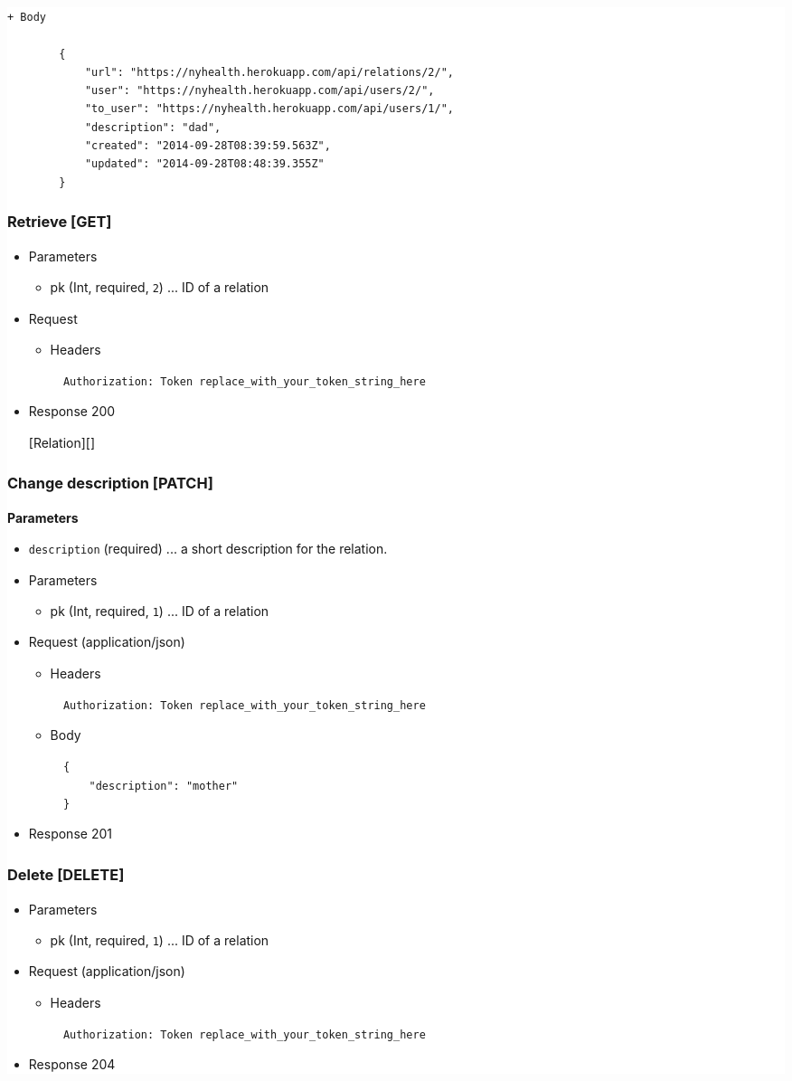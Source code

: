     + Body

            {
                "url": "https://nyhealth.herokuapp.com/api/relations/2/",
                "user": "https://nyhealth.herokuapp.com/api/users/2/",
                "to_user": "https://nyhealth.herokuapp.com/api/users/1/",
                "description": "dad",
                "created": "2014-09-28T08:39:59.563Z",
                "updated": "2014-09-28T08:48:39.355Z"
            }

### Retrieve [GET]
+ Parameters
    + pk (Int, required, `2`) ... ID of a relation

+ Request

    + Headers

            Authorization: Token replace_with_your_token_string_here

+ Response 200

    [Relation][]

### Change description [PATCH]
**Parameters**
+ `description` (required) ... a short description for the relation.

+ Parameters
    + pk (Int, required, `1`) ... ID of a relation

+ Request (application/json)

    + Headers

            Authorization: Token replace_with_your_token_string_here

    + Body

            {
                "description": "mother"
            }

+ Response 201

### Delete [DELETE]
+ Parameters
    + pk (Int, required, `1`) ... ID of a relation

+ Request (application/json)

    + Headers

            Authorization: Token replace_with_your_token_string_here

+ Response 204
